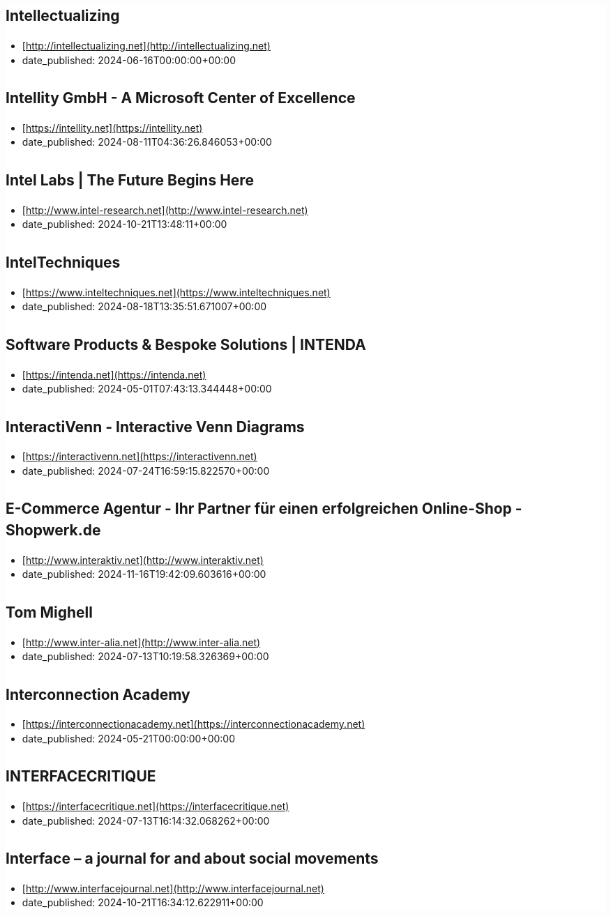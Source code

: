  ## Intellectualizing
 - [http://intellectualizing.net](http://intellectualizing.net)
 - date_published: 2024-06-16T00:00:00+00:00

 ## Intellity GmbH - A Microsoft Center of Excellence
 - [https://intellity.net](https://intellity.net)
 - date_published: 2024-08-11T04:36:26.846053+00:00

 ## Intel Labs | The Future Begins Here
 - [http://www.intel-research.net](http://www.intel-research.net)
 - date_published: 2024-10-21T13:48:11+00:00

 ## IntelTechniques
 - [https://www.inteltechniques.net](https://www.inteltechniques.net)
 - date_published: 2024-08-18T13:35:51.671007+00:00

 ## Software Products & Bespoke Solutions | INTENDA
 - [https://intenda.net](https://intenda.net)
 - date_published: 2024-05-01T07:43:13.344448+00:00

 ## InteractiVenn - Interactive Venn Diagrams
 - [https://interactivenn.net](https://interactivenn.net)
 - date_published: 2024-07-24T16:59:15.822570+00:00

 ## E-Commerce Agentur - Ihr Partner für einen erfolgreichen Online-Shop - Shopwerk.de
 - [http://www.interaktiv.net](http://www.interaktiv.net)
 - date_published: 2024-11-16T19:42:09.603616+00:00

 ## Tom Mighell
 - [http://www.inter-alia.net](http://www.inter-alia.net)
 - date_published: 2024-07-13T10:19:58.326369+00:00

 ## Interconnection Academy
 - [https://interconnectionacademy.net](https://interconnectionacademy.net)
 - date_published: 2024-05-21T00:00:00+00:00

 ## INTERFACECRITIQUE
 - [https://interfacecritique.net](https://interfacecritique.net)
 - date_published: 2024-07-13T16:14:32.068262+00:00

 ## Interface – a journal for and about social movements
 - [http://www.interfacejournal.net](http://www.interfacejournal.net)
 - date_published: 2024-10-21T16:34:12.622911+00:00
